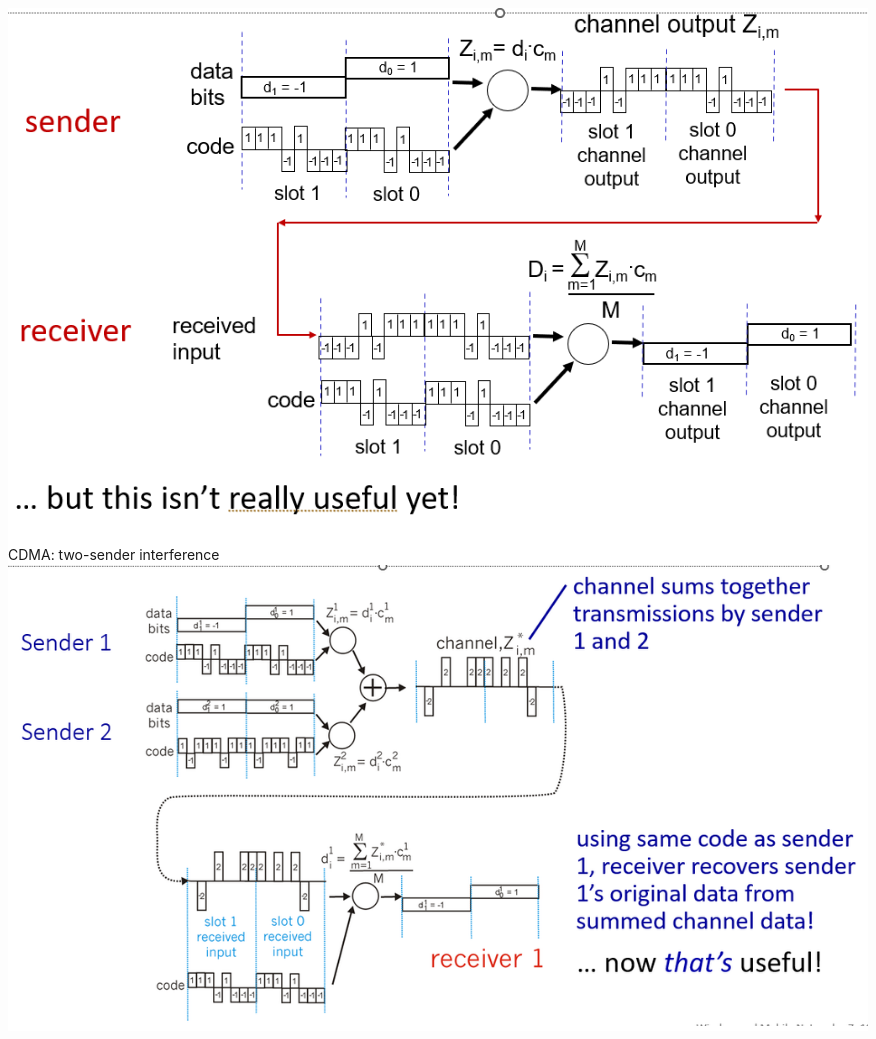 ![](image/Pasted%20image%2020241205143909.png)




CDMA: two-sender interference
![](image/Pasted%20image%2020241205143930.png)
